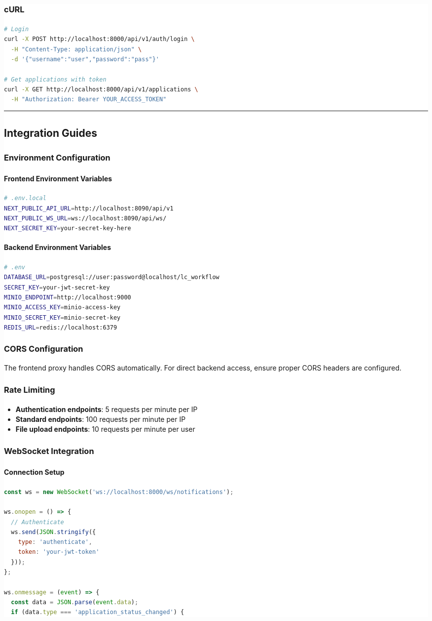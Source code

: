 ### cURL
```bash
# Login
curl -X POST http://localhost:8000/api/v1/auth/login \
  -H "Content-Type: application/json" \
  -d '{"username":"user","password":"pass"}'

# Get applications with token
curl -X GET http://localhost:8000/api/v1/applications \
  -H "Authorization: Bearer YOUR_ACCESS_TOKEN"
```

---

## Integration Guides

### Environment Configuration

#### Frontend Environment Variables
```bash
# .env.local
NEXT_PUBLIC_API_URL=http://localhost:8090/api/v1
NEXT_PUBLIC_WS_URL=ws://localhost:8090/api/ws/
NEXT_SECRET_KEY=your-secret-key-here
```

#### Backend Environment Variables
```bash
# .env
DATABASE_URL=postgresql://user:password@localhost/lc_workflow
SECRET_KEY=your-jwt-secret-key
MINIO_ENDPOINT=http://localhost:9000
MINIO_ACCESS_KEY=minio-access-key
MINIO_SECRET_KEY=minio-secret-key
REDIS_URL=redis://localhost:6379
```

### CORS Configuration
The frontend proxy handles CORS automatically. For direct backend access, ensure proper CORS headers are configured.

### Rate Limiting
- **Authentication endpoints**: 5 requests per minute per IP
- **Standard endpoints**: 100 requests per minute per IP
- **File upload endpoints**: 10 requests per minute per user

### WebSocket Integration

#### Connection Setup
```javascript
const ws = new WebSocket('ws://localhost:8000/ws/notifications');

ws.onopen = () => {
  // Authenticate
  ws.send(JSON.stringify({
    type: 'authenticate',
    token: 'your-jwt-token'
  }));
};

ws.onmessage = (event) => {
  const data = JSON.parse(event.data);
  if (data.type === 'application_status_changed') {
```